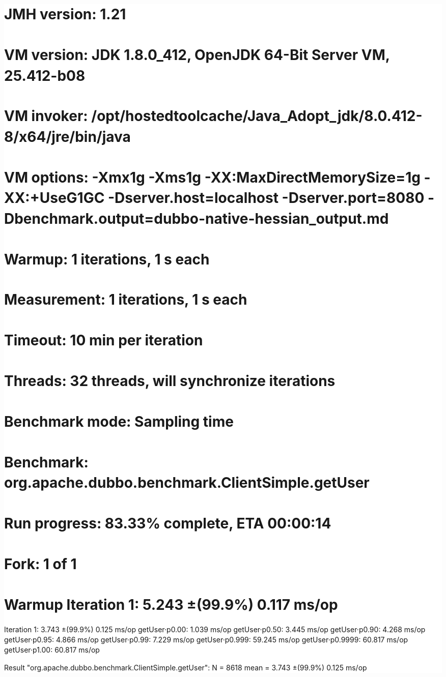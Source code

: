 # JMH version: 1.21
# VM version: JDK 1.8.0_412, OpenJDK 64-Bit Server VM, 25.412-b08
# VM invoker: /opt/hostedtoolcache/Java_Adopt_jdk/8.0.412-8/x64/jre/bin/java
# VM options: -Xmx1g -Xms1g -XX:MaxDirectMemorySize=1g -XX:+UseG1GC -Dserver.host=localhost -Dserver.port=8080 -Dbenchmark.output=dubbo-native-hessian_output.md
# Warmup: 1 iterations, 1 s each
# Measurement: 1 iterations, 1 s each
# Timeout: 10 min per iteration
# Threads: 32 threads, will synchronize iterations
# Benchmark mode: Sampling time
# Benchmark: org.apache.dubbo.benchmark.ClientSimple.getUser

# Run progress: 83.33% complete, ETA 00:00:14
# Fork: 1 of 1
# Warmup Iteration   1: 5.243 ±(99.9%) 0.117 ms/op
Iteration   1: 3.743 ±(99.9%) 0.125 ms/op
                 getUser·p0.00:   1.039 ms/op
                 getUser·p0.50:   3.445 ms/op
                 getUser·p0.90:   4.268 ms/op
                 getUser·p0.95:   4.866 ms/op
                 getUser·p0.99:   7.229 ms/op
                 getUser·p0.999:  59.245 ms/op
                 getUser·p0.9999: 60.817 ms/op
                 getUser·p1.00:   60.817 ms/op



Result "org.apache.dubbo.benchmark.ClientSimple.getUser":
  N = 8618
  mean =      3.743 ±(99.9%) 0.125 ms/op
